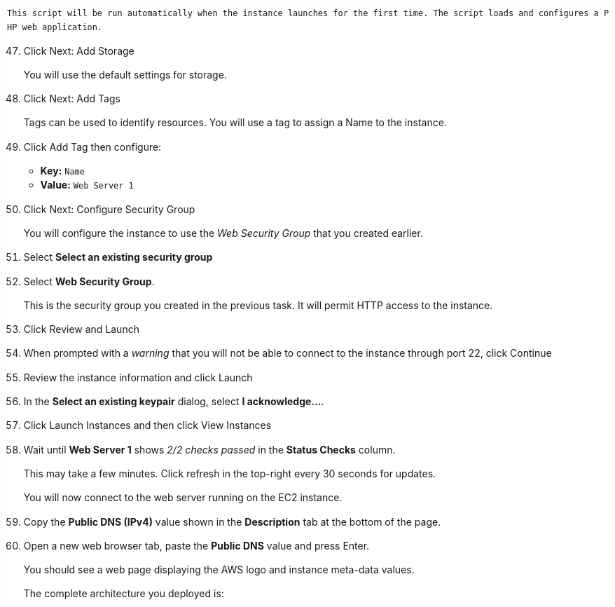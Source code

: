     This script will be run automatically when the instance launches for the first time. The script loads and configures a PHP web application.

47. Click <span id="ssb_grey">Next: Add Storage</span>

    You will use the default settings for storage.

48. Click <span id="ssb_grey">Next: Add Tags</span>

    Tags can be used to identify resources. You will use a tag to assign a Name to the instance.

49. Click <span id="ssb_grey">Add Tag</span> then configure:

    - **Key:** `Name`
    - **Value:** `Web Server 1`

50. Click <span id="ssb_grey">Next: Configure Security Group</span>

    You will configure the instance to use the _Web Security Group_ that you created earlier.

51. Select <i class="far fa-dot-circle"></i> **Select an existing security group**

52. Select <i class="far fa-check-square"></i> **Web Security Group**.

    This is the security group you created in the previous task. It will permit HTTP access to the instance.

53. Click <span id="ssb_blue">Review and Launch</span>

54. When prompted with a *warning* that you will not be able to connect to the instance through port 22, click <span id="ssb_blue">Continue</span>

55. Review the instance information and click <span id="ssb_blue">Launch</span>

56. In the **Select an existing keypair** dialog, select <i class="far fa-check-square"></i> **I acknowledge...**.

57. Click <span id="ssb_blue">Launch Instances</span> and then click <span id="ssb_blue">View Instances</span>

58. Wait until **Web Server 1** shows *2/2 checks passed* in the **Status Checks** column.

    <i class="fas fa-comment"></i> This may take a few minutes. Click refresh <i class="fas fa-sync"></i> in the top-right every 30 seconds for updates.

    You will now connect to the web server running on the EC2 instance.

59. Copy the **Public DNS (IPv4)** value shown in the **Description** tab at the bottom of the page.

60. Open a new web browser tab, paste the **Public DNS** value and press Enter.

    You should see a web page displaying the AWS logo and instance meta-data values.

    The complete architecture you deployed is:
